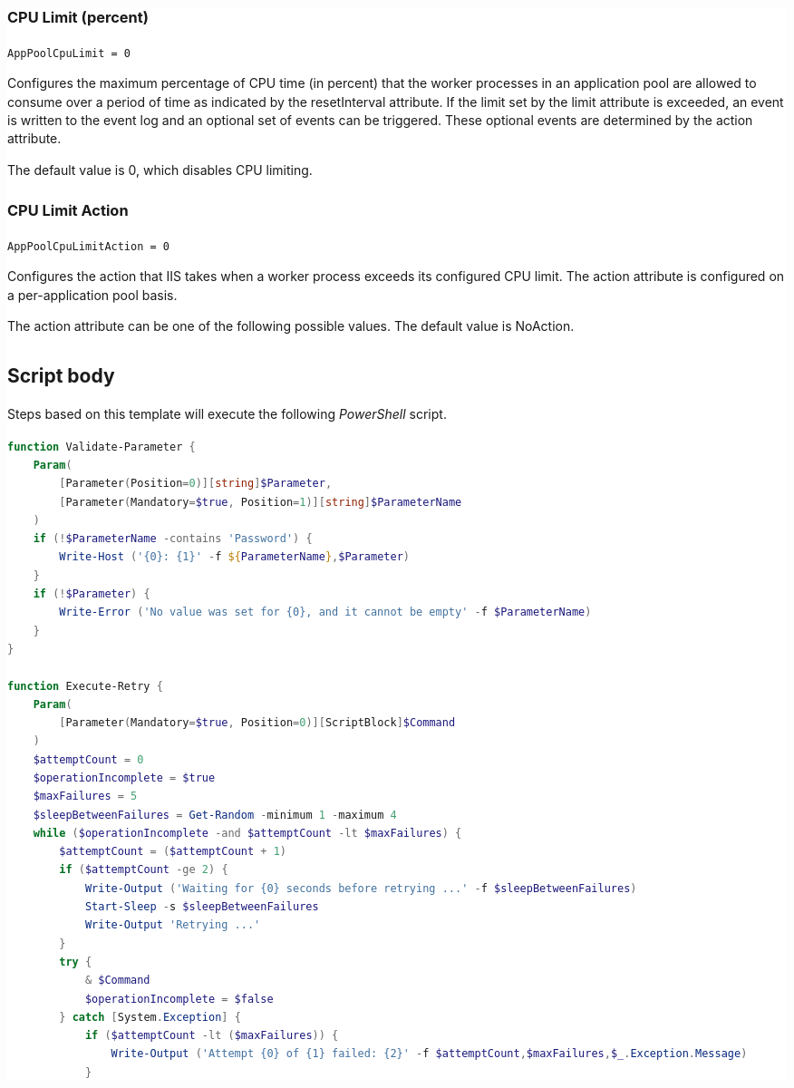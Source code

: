### CPU Limit (percent)

`AppPoolCpuLimit = 0`

Configures the maximum percentage of CPU time (in percent) that the worker processes in an application pool are allowed to consume over a period of time as indicated by the resetInterval attribute. If the limit set by the limit attribute is exceeded, an event is written to the event log and an optional set of events can be triggered. These optional events are determined by the action attribute.

The default value is 0, which disables CPU limiting.

</div>
        
<div class="param">

### CPU Limit Action

`AppPoolCpuLimitAction = 0`

Configures the action that IIS takes when a worker process exceeds its configured CPU limit. The action attribute is configured on a per-application pool basis.

The action attribute can be one of the following possible values. The default value is NoAction.

</div>
        

## Script body

Steps based on this template will execute the following *PowerShell* script.

```powershell
function Validate-Parameter {
    Param(
        [Parameter(Position=0)][string]$Parameter,
        [Parameter(Mandatory=$true, Position=1)][string]$ParameterName
    )
    if (!$ParameterName -contains 'Password') {
        Write-Host ('{0}: {1}' -f ${ParameterName},$Parameter)
    }
    if (!$Parameter) {
        Write-Error ('No value was set for {0}, and it cannot be empty' -f $ParameterName)
    }
}

function Execute-Retry {
    Param(
        [Parameter(Mandatory=$true, Position=0)][ScriptBlock]$Command
    )
	$attemptCount = 0
	$operationIncomplete = $true
    $maxFailures = 5
    $sleepBetweenFailures = Get-Random -minimum 1 -maximum 4
	while ($operationIncomplete -and $attemptCount -lt $maxFailures) {
		$attemptCount = ($attemptCount + 1)
		if ($attemptCount -ge 2) {
			Write-Output ('Waiting for {0} seconds before retrying ...' -f $sleepBetweenFailures)
			Start-Sleep -s $sleepBetweenFailures
			Write-Output 'Retrying ...'
		}
		try {
			& $Command
			$operationIncomplete = $false
		} catch [System.Exception] {
			if ($attemptCount -lt ($maxFailures)) {
				Write-Output ('Attempt {0} of {1} failed: {2}' -f $attemptCount,$maxFailures,$_.Exception.Message)
			}
```
